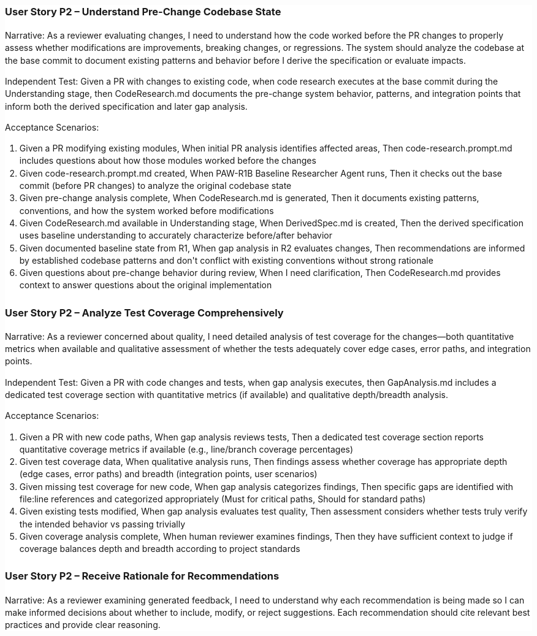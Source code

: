 ### User Story P2 – Understand Pre-Change Codebase State

Narrative: As a reviewer evaluating changes, I need to understand how the code worked before the PR changes to properly assess whether modifications are improvements, breaking changes, or regressions. The system should analyze the codebase at the base commit to document existing patterns and behavior before I derive the specification or evaluate impacts.

Independent Test: Given a PR with changes to existing code, when code research executes at the base commit during the Understanding stage, then CodeResearch.md documents the pre-change system behavior, patterns, and integration points that inform both the derived specification and later gap analysis.

Acceptance Scenarios:
1. Given a PR modifying existing modules, When initial PR analysis identifies affected areas, Then code-research.prompt.md includes questions about how those modules worked before the changes
2. Given code-research.prompt.md created, When PAW-R1B Baseline Researcher Agent runs, Then it checks out the base commit (before PR changes) to analyze the original codebase state
3. Given pre-change analysis complete, When CodeResearch.md is generated, Then it documents existing patterns, conventions, and how the system worked before modifications
4. Given CodeResearch.md available in Understanding stage, When DerivedSpec.md is created, Then the derived specification uses baseline understanding to accurately characterize before/after behavior
5. Given documented baseline state from R1, When gap analysis in R2 evaluates changes, Then recommendations are informed by established codebase patterns and don't conflict with existing conventions without strong rationale
6. Given questions about pre-change behavior during review, When I need clarification, Then CodeResearch.md provides context to answer questions about the original implementation

### User Story P2 – Analyze Test Coverage Comprehensively

Narrative: As a reviewer concerned about quality, I need detailed analysis of test coverage for the changes—both quantitative metrics when available and qualitative assessment of whether the tests adequately cover edge cases, error paths, and integration points.

Independent Test: Given a PR with code changes and tests, when gap analysis executes, then GapAnalysis.md includes a dedicated test coverage section with quantitative metrics (if available) and qualitative depth/breadth analysis.

Acceptance Scenarios:
1. Given a PR with new code paths, When gap analysis reviews tests, Then a dedicated test coverage section reports quantitative coverage metrics if available (e.g., line/branch coverage percentages)
2. Given test coverage data, When qualitative analysis runs, Then findings assess whether coverage has appropriate depth (edge cases, error paths) and breadth (integration points, user scenarios)
3. Given missing test coverage for new code, When gap analysis categorizes findings, Then specific gaps are identified with file:line references and categorized appropriately (Must for critical paths, Should for standard paths)
4. Given existing tests modified, When gap analysis evaluates test quality, Then assessment considers whether tests truly verify the intended behavior vs passing trivially
5. Given coverage analysis complete, When human reviewer examines findings, Then they have sufficient context to judge if coverage balances depth and breadth according to project standards

### User Story P2 – Receive Rationale for Recommendations

Narrative: As a reviewer examining generated feedback, I need to understand why each recommendation is being made so I can make informed decisions about whether to include, modify, or reject suggestions. Each recommendation should cite relevant best practices and provide clear reasoning.
